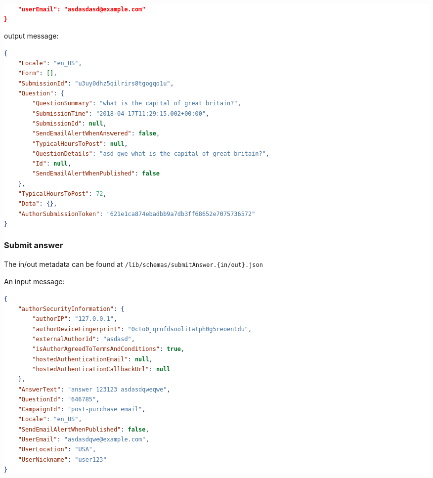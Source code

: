 ```json
	"userEmail": "asdasdasd@example.com"
}
```
output message:

```json
{
	"Locale": "en_US",
	"Form": [],
	"SubmissionId": "u3uy0dhz5qilrirs8tgogqo1u",
	"Question": {
		"QuestionSummary": "what is the capital of great britain?",
		"SubmissionTime": "2018-04-17T11:29:15.002+00:00",
		"SubmissionId": null,
		"SendEmailAlertWhenAnswered": false,
		"TypicalHoursToPost": null,
		"QuestionDetails": "asd qwe what is the capital of great britain?",
		"Id": null,
		"SendEmailAlertWhenPublished": false
	},
	"TypicalHoursToPost": 72,
	"Data": {},
	"AuthorSubmissionToken": "621e1ca874ebadbb9a7db3ff68652e7075736572"
}
```

### Submit answer

The in/out metadata can be found at `/lib/schemas/submitAnswer.{in/out}.json`

An input message:

```json
{
	"authorSecurityInformation": {
		"authorIP": "127.0.0.1",
		"authorDeviceFingerprint": "0cto0jqrnfdsoolitatph0g5reoen1du",
		"externalAuthorId": "asdasd",
		"isAuthorAgreedToTermsAndConditions": true,
		"hostedAuthenticationEmail": null,
		"hostedAuthenticationCallbackUrl": null
	},
	"AnswerText": "answer 123123 asdasdqweqwe",
	"QuestionId": "646785",
	"CampaignId": "post-purchase email",
	"Locale": "en_US",
	"SendEmailAlertWhenPublished": false,
	"UserEmail": "asdasdqwe@example.com",
	"UserLocation": "USA",
	"UserNickname": "user123"
}
```
